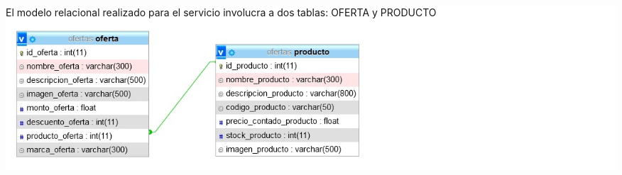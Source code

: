 El modelo relacional realizado para el servicio involucra a dos tablas: OFERTA y PRODUCTO
<br/><img title="Modelo Relacional Servicio REST" alt="Modelo Relacional Servicio REST" src="documentacion/5_MODELO_RELACIONAL_REST.jpg" width="60%" hight="60%" />
  

